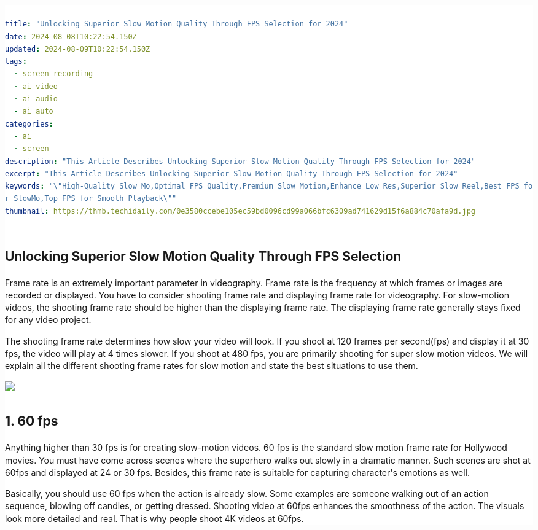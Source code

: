 ```yaml
---
title: "Unlocking Superior Slow Motion Quality Through FPS Selection for 2024"
date: 2024-08-08T10:22:54.150Z
updated: 2024-08-09T10:22:54.150Z
tags: 
  - screen-recording
  - ai video
  - ai audio
  - ai auto
categories: 
  - ai
  - screen
description: "This Article Describes Unlocking Superior Slow Motion Quality Through FPS Selection for 2024"
excerpt: "This Article Describes Unlocking Superior Slow Motion Quality Through FPS Selection for 2024"
keywords: "\"High-Quality Slow Mo,Optimal FPS Quality,Premium Slow Motion,Enhance Low Res,Superior Slow Reel,Best FPS for SlowMo,Top FPS for Smooth Playback\""
thumbnail: https://thmb.techidaily.com/0e3580ccebe105ec59bd0096cd99a066bfc6309ad741629d15f6a884c70afa9d.jpg
---
```


## Unlocking Superior Slow Motion Quality Through FPS Selection

Frame rate is an extremely important parameter in videography. Frame rate is the frequency at which frames or images are recorded or displayed. You have to consider shooting frame rate and displaying frame rate for videography. For slow-motion videos, the shooting frame rate should be higher than the displaying frame rate. The displaying frame rate generally stays fixed for any video project.

The shooting frame rate determines how slow your video will look. If you shoot at 120 frames per second(fps) and display it at 30 fps, the video will play at 4 times slower. If you shoot at 480 fps, you are primarily shooting for super slow motion videos. We will explain all the different shooting frame rates for slow motion and state the best situations to use them.


<a href="https://store.revouninstaller.com/order/checkout.php?PRODS=28010250&QTY=1&AFFILIATE=108875&CART=1"><img src="https://secure.avangate.com/images/merchant/4282ec8de8c9be897e7aff4aa231b1a4/336__280a.jpg" border="0"></a>

## 1\. 60 fps

Anything higher than 30 fps is for creating slow-motion videos. 60 fps is the standard slow motion frame rate for Hollywood movies. You must have come across scenes where the superhero walks out slowly in a dramatic manner. Such scenes are shot at 60fps and displayed at 24 or 30 fps. Besides, this frame rate is suitable for capturing character's emotions as well.

Basically, you should use 60 fps when the action is already slow. Some examples are someone walking out of an action sequence, blowing off candles, or getting dressed. Shooting video at 60fps enhances the smoothness of the action. The visuals look more detailed and real. That is why people shoot 4K videos at 60fps.
